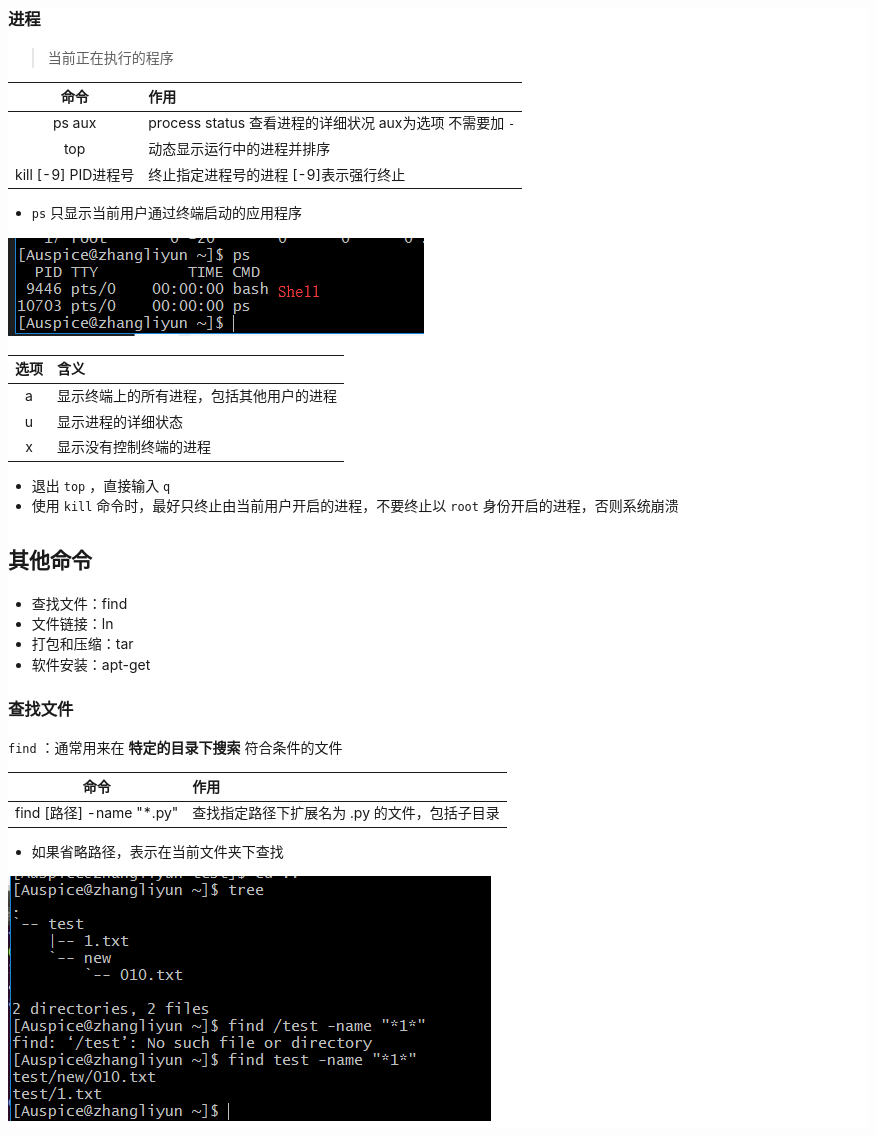 ### 进程

> 当前正在执行的程序

|        命令         | 作用                                                      |
| :-----------------: | :-------------------------------------------------------- |
|       ps aux        | process status 查看进程的详细状况 aux为选项  不需要加 `-` |
|         top         | 动态显示运行中的进程并排序                                |
| kill [-9] PID进程号 | 终止指定进程号的进程  [-9]表示强行终止                    |

- `ps` 只显示当前用户通过终端启动的应用程序

![1583892650733](Linux/1583892650733.png)

| 选项 | 含义                                     |
| :--: | :--------------------------------------- |
|  a   | 显示终端上的所有进程，包括其他用户的进程 |
|  u   | 显示进程的详细状态                       |
|  x   | 显示没有控制终端的进程                   |

- 退出 `top` ，直接输入 `q`
- 使用 `kill` 命令时，最好只终止由当前用户开启的进程，不要终止以 `root` 身份开启的进程，否则系统崩溃

## 其他命令

- 查找文件：find
- 文件链接：ln
- 打包和压缩：tar
- 软件安装：apt-get

### 查找文件

`find` ：通常用来在 **特定的目录下搜索** 符合条件的文件

|           命令           | 作用                                          |
| :----------------------: | :-------------------------------------------- |
| find [路径] -name "*.py" | 查找指定路径下扩展名为 .py 的文件，包括子目录 |

- 如果省略路径，表示在当前文件夹下查找

![1583893879997](Linux/1583893879997.png)
